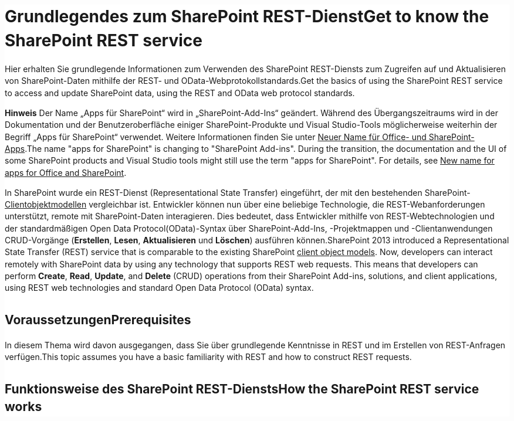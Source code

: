 # <a name="get-to-know-the-sharepoint-rest-service"></a><span data-ttu-id="ec62d-101">Grundlegendes zum SharePoint REST-Dienst</span><span class="sxs-lookup"><span data-stu-id="ec62d-101">Get to know the SharePoint REST service</span></span>
<span data-ttu-id="ec62d-102">Hier erhalten Sie grundlegende Informationen zum Verwenden des SharePoint REST-Diensts zum Zugreifen auf und Aktualisieren von SharePoint-Daten mithilfe der REST- und OData-Webprotokollstandards.</span><span class="sxs-lookup"><span data-stu-id="ec62d-102">Get the basics of using the SharePoint REST service to access and update SharePoint data, using the REST and OData web protocol standards.</span></span>
 

 <span data-ttu-id="ec62d-p101">**Hinweis** Der Name „Apps für SharePoint“ wird in „SharePoint-Add-Ins“ geändert. Während des Übergangszeitraums wird in der Dokumentation und der Benutzeroberfläche einiger SharePoint-Produkte und Visual Studio-Tools möglicherweise weiterhin der Begriff „Apps für SharePoint“ verwendet. Weitere Informationen finden Sie unter [Neuer Name für Office- und SharePoint-Apps](new-name-for-apps-for-sharepoint#bk_newname).</span><span class="sxs-lookup"><span data-stu-id="ec62d-p101">The name "apps for SharePoint" is changing to "SharePoint Add-ins". During the transition, the documentation and the UI of some SharePoint products and Visual Studio tools might still use the term "apps for SharePoint". For details, see [New name for apps for Office and SharePoint](new-name-for-apps-for-sharepoint#bk_newname).</span></span>
 

<span data-ttu-id="ec62d-p102">In SharePoint wurde ein REST-Dienst (Representational State Transfer) eingeführt, der mit den bestehenden SharePoint-[Clientobjektmodellen](http://msdn.microsoft.com/library/88e5e1b9-eab2-4f3b-a3f2-75c96b86f1f4%28Office.15%29.aspx) vergleichbar ist. Entwickler können nun über eine beliebige Technologie, die REST-Webanforderungen unterstützt, remote mit SharePoint-Daten interagieren. Dies bedeutet, dass Entwickler mithilfe von REST-Webtechnologien und der standardmäßigen Open Data Protocol(OData)-Syntax über SharePoint-Add-Ins, -Projektmappen und -Clientanwendungen CRUD-Vorgänge (**Erstellen**, **Lesen**, **Aktualisieren** und **Löschen**) ausführen können.</span><span class="sxs-lookup"><span data-stu-id="ec62d-p102">SharePoint 2013 introduced a Representational State Transfer (REST) service that is comparable to the existing SharePoint  [client object models](http://msdn.microsoft.com/library/88e5e1b9-eab2-4f3b-a3f2-75c96b86f1f4%28Office.15%29.aspx). Now, developers can interact remotely with SharePoint data by using any technology that supports REST web requests. This means that developers can perform  **Create**,  **Read**,  **Update**, and  **Delete** (CRUD) operations from their SharePoint Add-ins, solutions, and client applications, using REST web technologies and standard Open Data Protocol (OData) syntax.</span></span>
 

## <a name="prerequisites"></a><span data-ttu-id="ec62d-109">Voraussetzungen</span><span class="sxs-lookup"><span data-stu-id="ec62d-109">Prerequisites</span></span>

<span data-ttu-id="ec62d-110">In diesem Thema wird davon ausgegangen, dass Sie über grundlegende Kenntnisse in REST und im Erstellen von REST-Anfragen verfügen.</span><span class="sxs-lookup"><span data-stu-id="ec62d-110">This topic assumes you have a basic familiarity with REST and how to construct REST requests.</span></span>
 

 

## <a name="how-the-sharepoint-rest-service-works"></a><span data-ttu-id="ec62d-111">Funktionsweise des SharePoint REST-Diensts</span><span class="sxs-lookup"><span data-stu-id="ec62d-111">How the SharePoint REST service works</span></span>
<span data-ttu-id="ec62d-112"><a name="bk_how"> </a></span><span class="sxs-lookup"><span data-stu-id="ec62d-112"></span></span>
